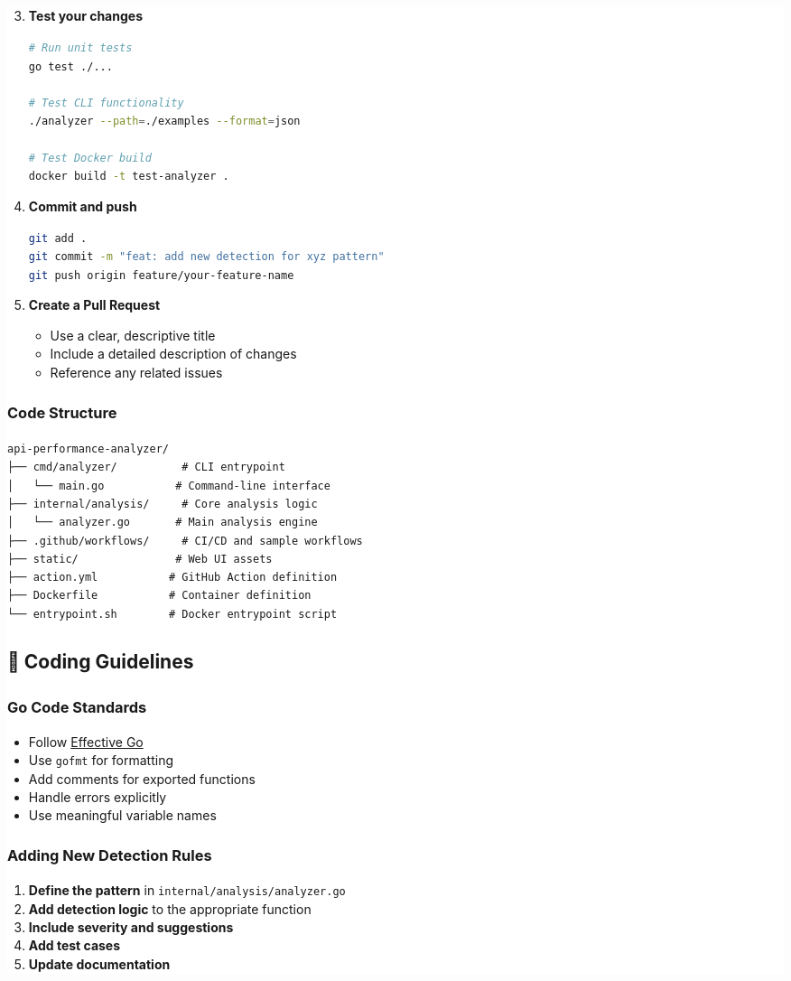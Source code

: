 3. **Test your changes**
   ```bash
   # Run unit tests
   go test ./...
   
   # Test CLI functionality
   ./analyzer --path=./examples --format=json
   
   # Test Docker build
   docker build -t test-analyzer .
   ```

4. **Commit and push**
   ```bash
   git add .
   git commit -m "feat: add new detection for xyz pattern"
   git push origin feature/your-feature-name
   ```

5. **Create a Pull Request**
   - Use a clear, descriptive title
   - Include a detailed description of changes
   - Reference any related issues

### Code Structure

```
api-performance-analyzer/
├── cmd/analyzer/          # CLI entrypoint
│   └── main.go           # Command-line interface
├── internal/analysis/     # Core analysis logic
│   └── analyzer.go       # Main analysis engine
├── .github/workflows/     # CI/CD and sample workflows
├── static/               # Web UI assets
├── action.yml           # GitHub Action definition
├── Dockerfile           # Container definition
└── entrypoint.sh        # Docker entrypoint script
```

## 📝 Coding Guidelines

### Go Code Standards
- Follow [Effective Go](https://golang.org/doc/effective_go.html)
- Use `gofmt` for formatting
- Add comments for exported functions
- Handle errors explicitly
- Use meaningful variable names

### Adding New Detection Rules

1. **Define the pattern** in `internal/analysis/analyzer.go`
2. **Add detection logic** to the appropriate function
3. **Include severity and suggestions**
4. **Add test cases**
5. **Update documentation**
